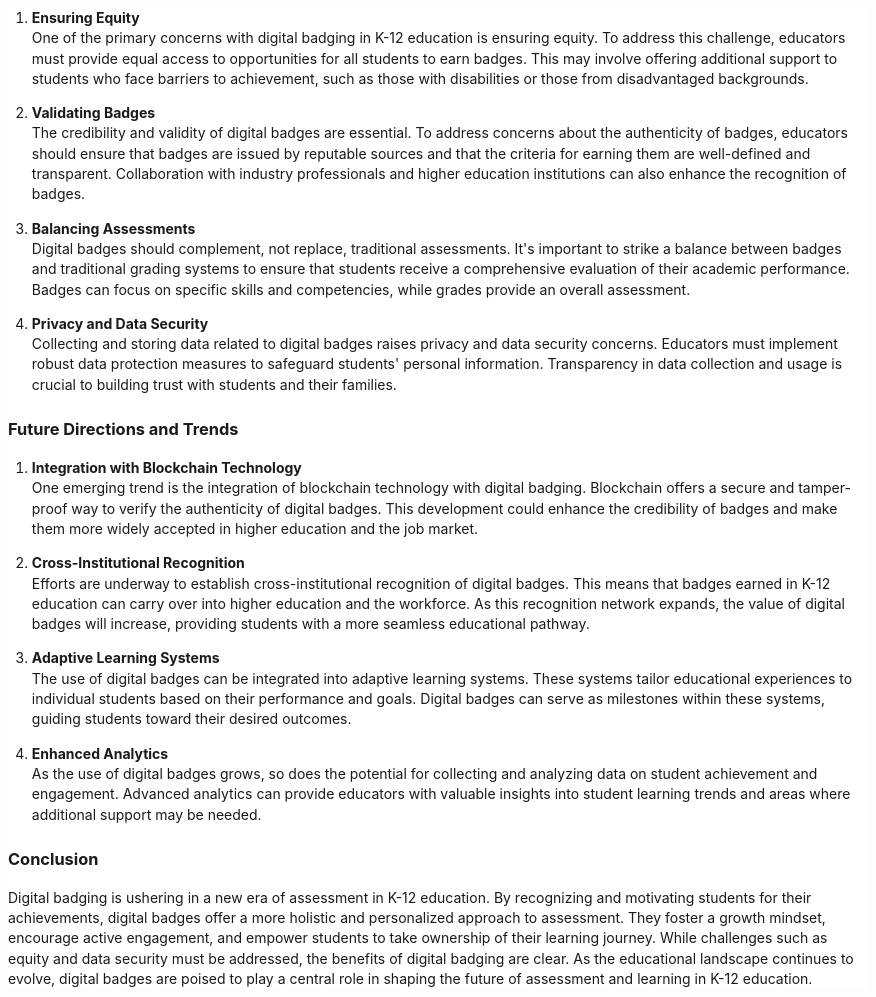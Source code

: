 1. <b>Ensuring Equity</b><br>
One of the primary concerns with digital badging in K-12 education is ensuring equity. To address this challenge, educators must provide equal access to opportunities for all students to earn badges. This may involve offering additional support to students who face barriers to achievement, such as those with disabilities or those from disadvantaged backgrounds.

1. <b>Validating Badges</b><br>
The credibility and validity of digital badges are essential. To address concerns about the authenticity of badges, educators should ensure that badges are issued by reputable sources and that the criteria for earning them are well-defined and transparent. Collaboration with industry professionals and higher education institutions can also enhance the recognition of badges.

1. <b>Balancing Assessments</b><br>
Digital badges should complement, not replace, traditional assessments. It's important to strike a balance between badges and traditional grading systems to ensure that students receive a comprehensive evaluation of their academic performance. Badges can focus on specific skills and competencies, while grades provide an overall assessment.

1. <b>Privacy and Data Security</b><br>
Collecting and storing data related to digital badges raises privacy and data security concerns. Educators must implement robust data protection measures to safeguard students' personal information. Transparency in data collection and usage is crucial to building trust with students and their families.

### Future Directions and Trends

1. <b>Integration with Blockchain Technology</b><br>
One emerging trend is the integration of blockchain technology with digital badging. Blockchain offers a secure and tamper-proof way to verify the authenticity of digital badges. This development could enhance the credibility of badges and make them more widely accepted in higher education and the job market.

1. <b>Cross-Institutional Recognition</b><br>
Efforts are underway to establish cross-institutional recognition of digital badges. This means that badges earned in K-12 education can carry over into higher education and the workforce. As this recognition network expands, the value of digital badges will increase, providing students with a more seamless educational pathway.

1. <b>Adaptive Learning Systems</b><br>
The use of digital badges can be integrated into adaptive learning systems. These systems tailor educational experiences to individual students based on their performance and goals. Digital badges can serve as milestones within these systems, guiding students toward their desired outcomes.

1. <b>Enhanced Analytics</b><br>
As the use of digital badges grows, so does the potential for collecting and analyzing data on student achievement and engagement. Advanced analytics can provide educators with valuable insights into student learning trends and areas where additional support may be needed.

### Conclusion

Digital badging is ushering in a new era of assessment in K-12 education. By recognizing and motivating students for their achievements, digital badges offer a more holistic and personalized approach to assessment. They foster a growth mindset, encourage active engagement, and empower students to take ownership of their learning journey. While challenges such as equity and data security must be addressed, the benefits of digital badging are clear. As the educational landscape continues to evolve, digital badges are poised to play a central role in shaping the future of assessment and learning in K-12 education.
